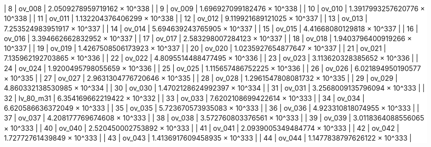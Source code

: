 | 8 | ov_008 | 2.0509278959719162 × 10^338 |
| 9 | ov_009 | 1.696927099182476 × 10^338 |
| 10 | ov_010 | 1.3917993257620776 × 10^338 |
| 11 | ov_011 | 1.132204376406299 × 10^338 |
| 12 | ov_012 | 9.119921689121025 × 10^337 |
| 13 | ov_013 | 7.253524983951917 × 10^337 |
| 14 | ov_014 | 5.694639243765905 × 10^337 |
| 15 | ov_015 | 4.41668080129818 × 10^337 |
| 16 | ov_016 | 3.394662662832952 × 10^337 |
| 17 | ov_017 | 2.583298007284123 × 10^337 |
| 18 | ov_018 | 1.9403796400919266 × 10^337 |
| 19 | ov_019 | 1.4267508506173923 × 10^337 |
| 20 | ov_020 | 1.0235927654877647 × 10^337 |
| 21 | ov_021 | 7.135962192703865 × 10^336 |
| 22 | ov_022 | 4.8095514488477495 × 10^336 |
| 23 | ov_023 | 3.113620328385652 × 10^336 |
| 24 | ov_024 | 1.9200495798055659 × 10^336 |
| 25 | ov_025 | 1.115657486752225 × 10^336 |
| 26 | ov_026 | 6.021894950190577 × 10^335 |
| 27 | ov_027 | 2.9631304776720646 × 10^335 |
| 28 | ov_028 | 1.2961547808081732 × 10^335 |
| 29 | ov_029 | 4.860332138530985 × 10^334 |
| 30 | ov_030 | 1.4702128624992397 × 10^334 |
| 31 | ov_031 | 3.2568009135796094 × 10^333 |
| 32 | lv_80_m31 | 6.354169662219422 × 10^332 |
| 33 | ov_033 | 7.6202108699422614 × 10^333 |
| 34 | ov_034 | 6.620586636372049 × 10^333 |
| 35 | ov_035 | 5.723670573935083 × 10^333 |
| 36 | ov_036 | 4.923310818074955 × 10^333 |
| 37 | ov_037 | 4.208177769674608 × 10^333 |
| 38 | ov_038 | 3.572760803376561 × 10^333 |
| 39 | ov_039 | 3.0118364088556065 × 10^333 |
| 40 | ov_040 | 2.520450002753892 × 10^333 |
| 41 | ov_041 | 2.0939005349484774 × 10^333 |
| 42 | ov_042 | 1.72772761439849 × 10^333 |
| 43 | ov_043 | 1.4136917609458935 × 10^333 |
| 44 | ov_044 | 1.1477838797626122 × 10^333 |
